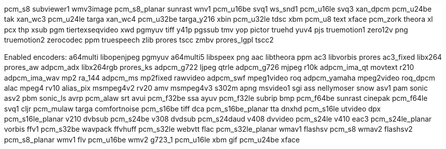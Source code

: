 pcm_s8			subviewer1		wmv3image
pcm_s8_planar		sunrast			wnv1
pcm_u16be		svq1			ws_snd1
pcm_u16le		svq3			xan_dpcm
pcm_u24be		tak			xan_wc3
pcm_u24le		targa			xan_wc4
pcm_u32be		targa_y216		xbin
pcm_u32le		tdsc			xbm
pcm_u8			text			xface
pcm_zork		theora			xl
pcx			thp			xsub
pgm			tiertexseqvideo		xwd
pgmyuv			tiff			y41p
pgssub			tmv			yop
pictor			truehd			yuv4
pjs			truemotion1		zero12v
png			truemotion2		zerocodec
ppm			truespeech		zlib
prores			tscc			zmbv
prores_lgpl		tscc2

Enabled encoders:
a64multi		libopenjpeg		pgmyuv
a64multi5		libspeex		png
aac			libtheora		ppm
ac3			libvorbis		prores
ac3_fixed		libx264			prores_aw
adpcm_adx		libx264rgb		prores_ks
adpcm_g722		ljpeg			qtrle
adpcm_g726		mjpeg			r10k
adpcm_ima_qt		movtext			r210
adpcm_ima_wav		mp2			ra_144
adpcm_ms		mp2fixed		rawvideo
adpcm_swf		mpeg1video		roq
adpcm_yamaha		mpeg2video		roq_dpcm
alac			mpeg4			rv10
alias_pix		msmpeg4v2		rv20
amv			msmpeg4v3		s302m
apng			msvideo1		sgi
ass			nellymoser		snow
asv1			pam			sonic
asv2			pbm			sonic_ls
avrp			pcm_alaw		srt
avui			pcm_f32be		ssa
ayuv			pcm_f32le		subrip
bmp			pcm_f64be		sunrast
cinepak			pcm_f64le		svq1
cljr			pcm_mulaw		targa
comfortnoise		pcm_s16be		tiff
dca			pcm_s16be_planar	tta
dnxhd			pcm_s16le		utvideo
dpx			pcm_s16le_planar	v210
dvbsub			pcm_s24be		v308
dvdsub			pcm_s24daud		v408
dvvideo			pcm_s24le		v410
eac3			pcm_s24le_planar	vorbis
ffv1			pcm_s32be		wavpack
ffvhuff			pcm_s32le		webvtt
flac			pcm_s32le_planar	wmav1
flashsv			pcm_s8			wmav2
flashsv2		pcm_s8_planar		wmv1
flv			pcm_u16be		wmv2
g723_1			pcm_u16le		xbm
gif			pcm_u24be		xface